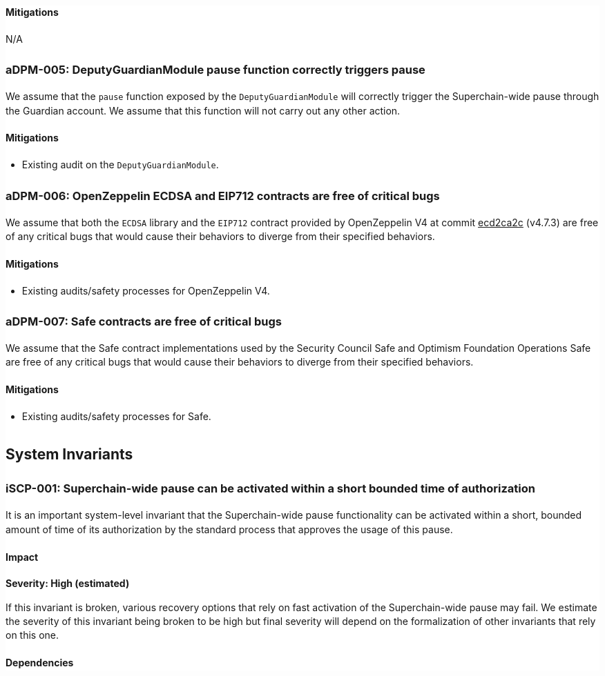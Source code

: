 #### Mitigations

N/A

### aDPM-005: DeputyGuardianModule pause function correctly triggers pause

We assume that the `pause` function exposed by the `DeputyGuardianModule` will correctly trigger
the Superchain-wide pause through the Guardian account. We assume that this function will not carry
out any other action.

#### Mitigations

- Existing audit on the `DeputyGuardianModule`.

### aDPM-006: OpenZeppelin ECDSA and EIP712 contracts are free of critical bugs

We assume that both the `ECDSA` library and the `EIP712` contract provided by OpenZeppelin V4 at
commit [ecd2ca2c][oz-v4.7.3] (v4.7.3) are free of any critical bugs that would cause their
behaviors to diverge from their specified behaviors.

#### Mitigations

- Existing audits/safety processes for OpenZeppelin V4.

### aDPM-007: Safe contracts are free of critical bugs

We assume that the Safe contract implementations used by the Security Council Safe and Optimism
Foundation Operations Safe are free of any critical bugs that would cause their behaviors to
diverge from their specified behaviors.

#### Mitigations

- Existing audits/safety processes for Safe.

## System Invariants

### iSCP-001: Superchain-wide pause can be activated within a short bounded time of authorization

It is an important system-level invariant that the Superchain-wide pause functionality can be
activated within a short, bounded amount of time of its authorization by the standard process that
approves the usage of this pause.

#### Impact

**Severity: High (estimated)**

If this invariant is broken, various recovery options that rely on fast activation of the
Superchain-wide pause may fail. We estimate the severity of this invariant being broken to be high
but final severity will depend on the formalization of other invariants that rely on this one.

#### Dependencies


[design-doc]: https://github.com/ethereum-optimism/design-docs/blob/85c0f822/protocol/deputy-pause-module.md
[safe-modules]: https://docs.safe.global/advanced/smart-account-modules
[oz-v4.7.3]: https://github.com/OpenZeppelin/openzeppelin-contracts/tree/ecd2ca2c